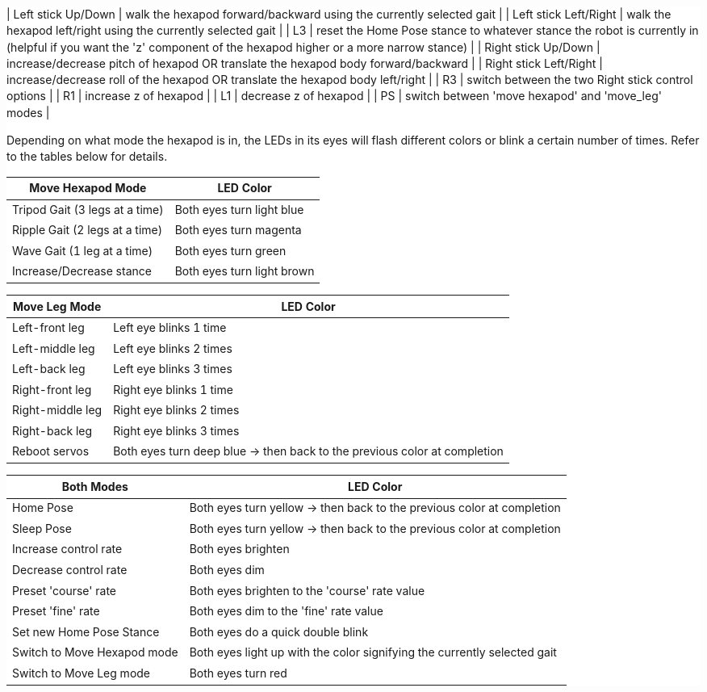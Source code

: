 | Left stick Up/Down | walk the hexapod forward/backward using the currently selected gait |
| Left stick Left/Right | walk the hexapod left/right using the currently selected gait |
| L3 | reset the Home Pose stance to whatever stance the robot is currently in (helpful if you want the 'z' component of the hexapod higher or a more narrow stance) |
| Right stick Up/Down | increase/decrease pitch of hexapod OR translate the hexapod body forward/backward |
| Right stick Left/Right | increase/decrease roll of the hexapod OR translate the hexapod body left/right |
| R3 | switch between the two Right stick control options |
| R1 | increase z of hexapod |
| L1 | decrease z of hexapod |
| PS | switch between 'move hexapod' and 'move_leg' modes |

Depending on what mode the hexapod is in, the LEDs in its eyes will flash different colors or blink a certain number of times. Refer to the tables below for details.

| Move Hexapod Mode | LED Color |
| ------ | ------ |
| Tripod Gait (3 legs at a time) | Both eyes turn light blue |
| Ripple Gait (2 legs at a time) | Both eyes turn magenta |
| Wave Gait (1 leg at a time) | Both eyes turn green |
| Increase/Decrease stance | Both eyes turn light brown |

| Move Leg Mode | LED Color |
| ------ | ------ |
| Left-front leg | Left eye blinks 1 time |
| Left-middle leg | Left eye blinks 2 times |
| Left-back leg | Left eye blinks 3 times |
| Right-front leg | Right eye blinks 1 time |
| Right-middle leg | Right eye blinks 2 times |
| Right-back leg | Right eye blinks 3 times |
| Reboot servos | Both eyes turn deep blue -> then back to the previous color at completion |

| Both Modes | LED Color |
| ------ | ------ |
| Home Pose | Both eyes turn yellow -> then back to the previous color at completion |
| Sleep Pose | Both eyes turn yellow -> then back to the previous color at completion |
| Increase control rate | Both eyes brighten |
| Decrease control rate | Both eyes dim |
| Preset 'course' rate | Both eyes brighten to the 'course' rate value |
| Preset 'fine' rate | Both eyes dim to the 'fine' rate value |
| Set new Home Pose Stance | Both eyes do a quick double blink |
| Switch to Move Hexapod mode | Both eyes light up with the color signifying the currently selected gait |
| Switch to Move Leg mode | Both eyes turn red |
